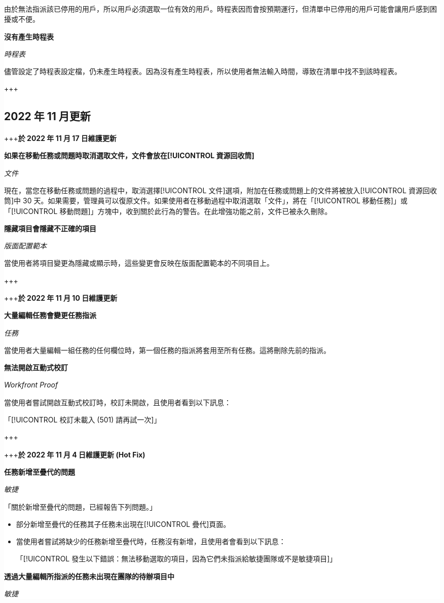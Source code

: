 由於無法指派該已停用的用戶，所以用戶必須選取一位有效的用戶。時程表因而會按預期運行，但清單中已停用的用戶可能會讓用戶感到困擾或不便。

**沒有產生時程表**

*時程表*

儘管設定了時程表設定檔，仍未產生時程表。因為沒有產生時程表，所以使用者無法輸入時間，導致在清單中找不到該時程表。

+++

## 2022 年 11 月更新

+++**於 2022 年 11 月 17 日維護更新**

**如果在移動任務或問題時取消選取文件，文件會放在[!UICONTROL 資源回收筒]**

*文件*

現在，當您在移動任務或問題的過程中，取消選擇[!UICONTROL 文件]選項，附加在任務或問題上的文件將被放入[!UICONTROL 資源回收筒]中 30 天。如果需要，管理員可以復原文件。如果使用者在移動過程中取消選取「文件」，將在「[!UICONTROL 移動任務]」或「[!UICONTROL 移動問題]」方塊中，收到關於此行為的警告。在此增強功能之前，文件已被永久刪除。

**隱藏項目會隱藏不正確的項目**

*版面配置範本*

當使用者將項目變更為隱藏或顯示時，這些變更會反映在版面配置範本的不同項目上。


+++

+++**於 2022 年 11 月 10 日維護更新**

**大量編輯任務會變更任務指派**

*任務*

當使用者大量編輯一組任務的任何欄位時，第一個任務的指派將套用至所有任務。這將刪除先前的指派。

**無法開啟互動式校訂**

*Workfront Proof*

當使用者嘗試開啟互動式校訂時，校訂未開啟，且使用者看到以下訊息：

「[!UICONTROL 校訂未載入 (501) 請再試一次]」

+++

+++**於 2022 年 11 月 4 日維護更新 (Hot Fix)**

**任務新增至疊代的問題**

*敏捷*

「關於新增至疊代的問題，已經報告下列問題。」

* 部分新增至疊代的任務其子任務未出現在[!UICONTROL 疊代]頁面。
* 當使用者嘗試將缺少的任務新增至疊代時，任務沒有新增，且使用者會看到以下訊息：

  「[!UICONTROL 發生以下錯誤：無法移動選取的項目，因為它們未指派給敏捷團隊或不是敏捷項目]」

**透過大量編輯所指派的任務未出現在團隊的待辦項目中**

*敏捷*

